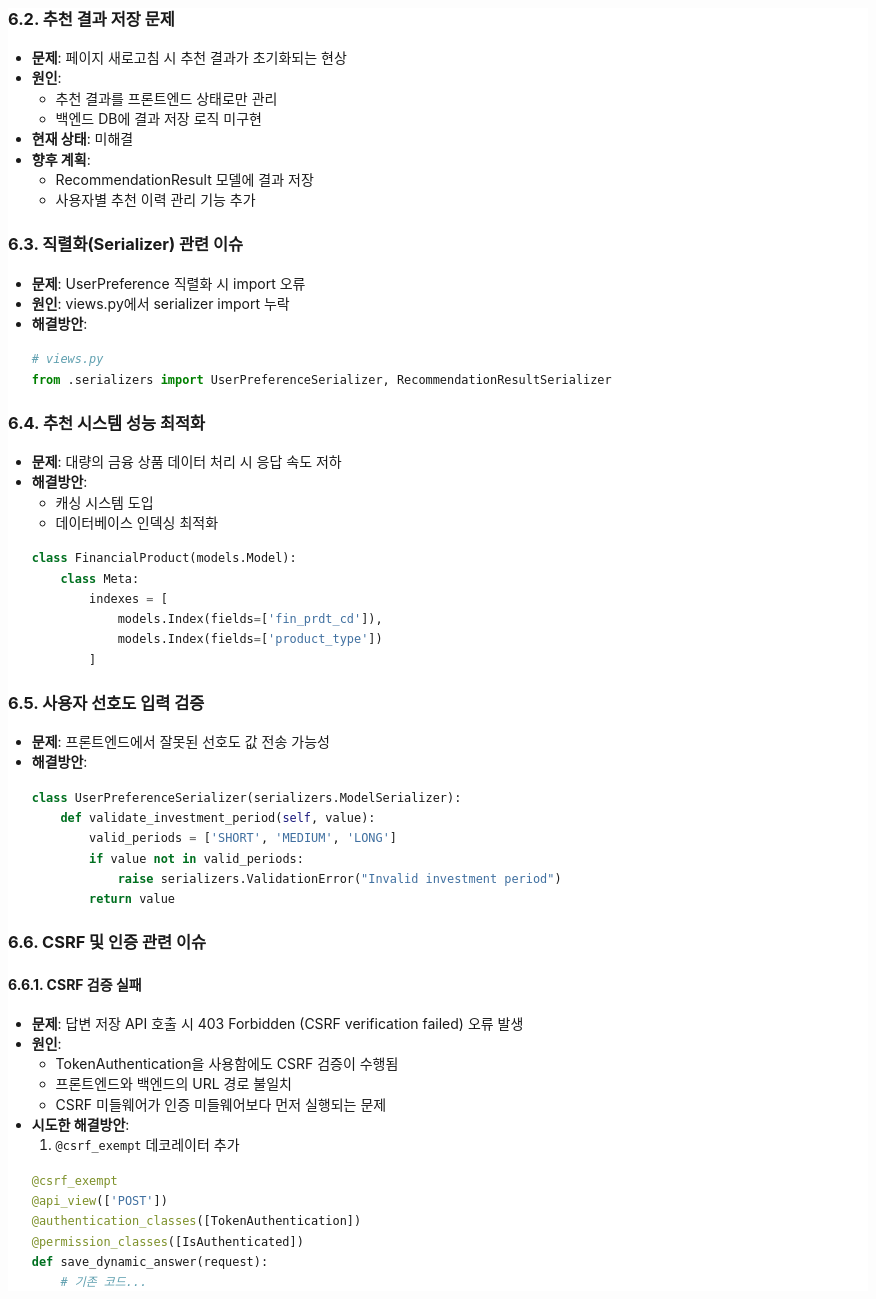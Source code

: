 ### 6.2. 추천 결과 저장 문제
- **문제**: 페이지 새로고침 시 추천 결과가 초기화되는 현상
- **원인**: 
  - 추천 결과를 프론트엔드 상태로만 관리
  - 백엔드 DB에 결과 저장 로직 미구현
- **현재 상태**: 미해결
- **향후 계획**:
  - RecommendationResult 모델에 결과 저장
  - 사용자별 추천 이력 관리 기능 추가

### 6.3. 직렬화(Serializer) 관련 이슈
- **문제**: UserPreference 직렬화 시 import 오류
- **원인**: views.py에서 serializer import 누락
- **해결방안**: 
  ```python
  # views.py
  from .serializers import UserPreferenceSerializer, RecommendationResultSerializer
  ```

### 6.4. 추천 시스템 성능 최적화
- **문제**: 대량의 금융 상품 데이터 처리 시 응답 속도 저하
- **해결방안**: 
  - 캐싱 시스템 도입
  - 데이터베이스 인덱싱 최적화
  ```python
  class FinancialProduct(models.Model):
      class Meta:
          indexes = [
              models.Index(fields=['fin_prdt_cd']),
              models.Index(fields=['product_type'])
          ]
  ```

### 6.5. 사용자 선호도 입력 검증
- **문제**: 프론트엔드에서 잘못된 선호도 값 전송 가능성
- **해결방안**: 
  ```python
  class UserPreferenceSerializer(serializers.ModelSerializer):
      def validate_investment_period(self, value):
          valid_periods = ['SHORT', 'MEDIUM', 'LONG']
          if value not in valid_periods:
              raise serializers.ValidationError("Invalid investment period")
          return value
  ```

### 6.6. CSRF 및 인증 관련 이슈

#### 6.6.1. CSRF 검증 실패
- **문제**: 답변 저장 API 호출 시 403 Forbidden (CSRF verification failed) 오류 발생
- **원인**: 
  - TokenAuthentication을 사용함에도 CSRF 검증이 수행됨
  - 프론트엔드와 백엔드의 URL 경로 불일치
  - CSRF 미들웨어가 인증 미들웨어보다 먼저 실행되는 문제
- **시도한 해결방안**:
  1. `@csrf_exempt` 데코레이터 추가
  ```python
  @csrf_exempt
  @api_view(['POST'])
  @authentication_classes([TokenAuthentication])
  @permission_classes([IsAuthenticated])
  def save_dynamic_answer(request):
      # 기존 코드...
  ```